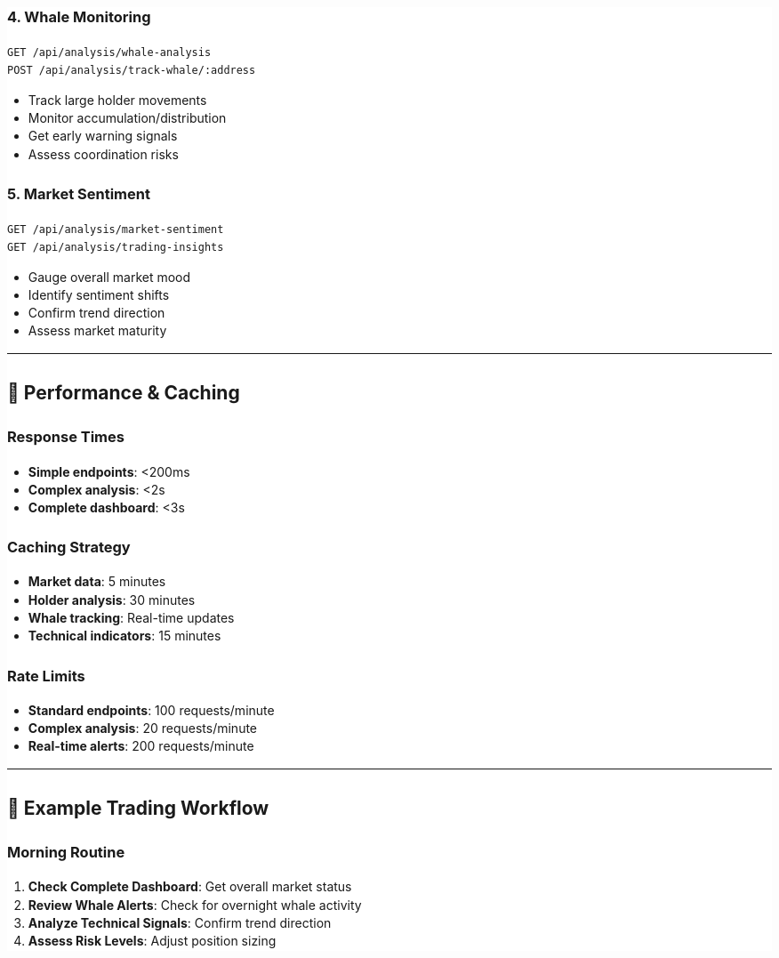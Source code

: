 ### 4. **Whale Monitoring**
```http
GET /api/analysis/whale-analysis
POST /api/analysis/track-whale/:address
```
- Track large holder movements
- Monitor accumulation/distribution
- Get early warning signals
- Assess coordination risks

### 5. **Market Sentiment**
```http
GET /api/analysis/market-sentiment
GET /api/analysis/trading-insights
```
- Gauge overall market mood
- Identify sentiment shifts
- Confirm trend direction
- Assess market maturity

---

## 🚀 **Performance & Caching**

### Response Times
- **Simple endpoints**: <200ms
- **Complex analysis**: <2s
- **Complete dashboard**: <3s

### Caching Strategy
- **Market data**: 5 minutes
- **Holder analysis**: 30 minutes
- **Whale tracking**: Real-time updates
- **Technical indicators**: 15 minutes

### Rate Limits
- **Standard endpoints**: 100 requests/minute
- **Complex analysis**: 20 requests/minute
- **Real-time alerts**: 200 requests/minute

---

## 📝 **Example Trading Workflow**

### Morning Routine
1. **Check Complete Dashboard**: Get overall market status
2. **Review Whale Alerts**: Check for overnight whale activity
3. **Analyze Technical Signals**: Confirm trend direction
4. **Assess Risk Levels**: Adjust position sizing
